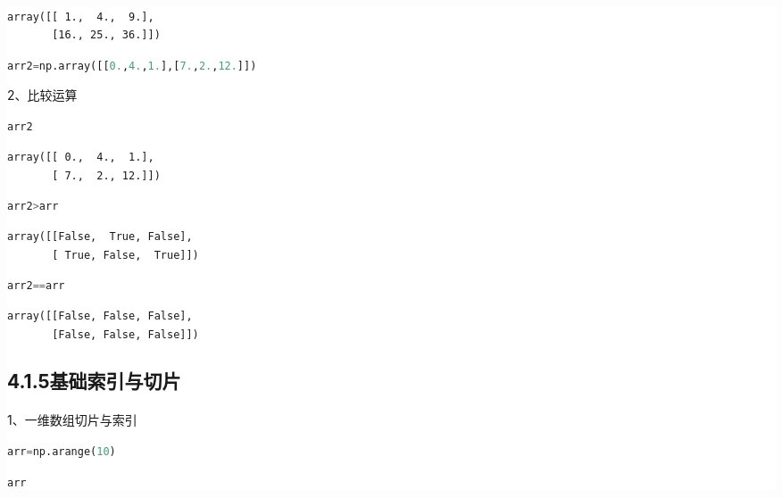 


    array([[ 1.,  4.,  9.],
           [16., 25., 36.]])




```python
arr2=np.array([[0.,4.,1.],[7.,2.,12.]])
```

2、比较运算


```python
arr2
```




    array([[ 0.,  4.,  1.],
           [ 7.,  2., 12.]])




```python
arr2>arr
```




    array([[False,  True, False],
           [ True, False,  True]])




```python
arr2==arr
```




    array([[False, False, False],
           [False, False, False]])



## 4.1.5基础索引与切片

1、一维数组切片与索引


```python
arr=np.arange(10)
```


```python
arr
```



